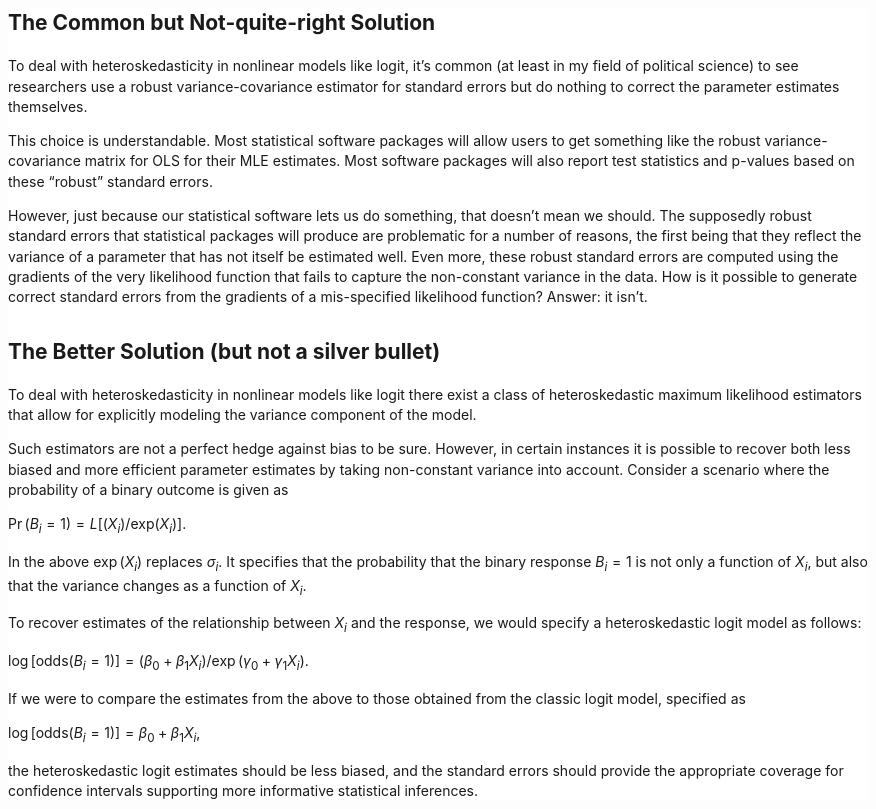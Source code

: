 ## The Common but Not-quite-right Solution

To deal with heteroskedasticity in nonlinear models like logit, it’s
common (at least in my field of political science) to see researchers
use a robust variance-covariance estimator for standard errors but do
nothing to correct the parameter estimates themselves.

This choice is understandable. Most statistical software packages will
allow users to get something like the robust variance-covariance matrix
for OLS for their MLE estimates. Most software packages will also report
test statistics and p-values based on these “robust” standard errors.

However, just because our statistical software lets us do something,
that doesn’t mean we should. The supposedly robust standard errors that
statistical packages will produce are problematic for a number of
reasons, the first being that they reflect the variance of a parameter
that has not itself be estimated well. Even more, these robust standard
errors are computed using the gradients of the very likelihood function
that fails to capture the non-constant variance in the data. How is it
possible to generate correct standard errors from the gradients of a
mis-specified likelihood function? Answer: it isn’t.

## The Better Solution (but not a silver bullet)

To deal with heteroskedasticity in nonlinear models like logit there
exist a class of heteroskedastic maximum likelihood estimators that
allow for explicitly modeling the variance component of the model.

Such estimators are not a perfect hedge against bias to be sure.
However, in certain instances it is possible to recover both less biased
and more efficient parameter estimates by taking non-constant variance
into account. Consider a scenario where the probability of a binary
outcome is given as

Pr (*B*<sub>*i*</sub> = 1) = *L*\[(*X*<sub>*i*</sub>)/exp(*X*<sub>*i*</sub>)\].

In the above exp (*X*<sub>*i*</sub>) replaces *σ*<sub>*i*</sub>. It
specifies that the probability that the binary response
*B*<sub>*i*</sub> = 1 is not only a function of *X*<sub>*i*</sub>, but
also that the variance changes as a function of *X*<sub>*i*</sub>.

To recover estimates of the relationship between *X*<sub>*i*</sub> and
the response, we would specify a heteroskedastic logit model as follows:

log \[odds(*B*<sub>*i*</sub> = 1)\] = (*β*<sub>0</sub> + *β*<sub>1</sub>*X*<sub>*i*</sub>)/exp (*γ*<sub>0</sub> + *γ*<sub>1</sub>*X*<sub>*i*</sub>).

If we were to compare the estimates from the above to those obtained
from the classic logit model, specified as

log \[odds(*B*<sub>*i*</sub> = 1)\] = *β*<sub>0</sub> + *β*<sub>1</sub>*X*<sub>*i*</sub>,

the heteroskedastic logit estimates should be less biased, and the
standard errors should provide the appropriate coverage for confidence
intervals supporting more informative statistical inferences.
